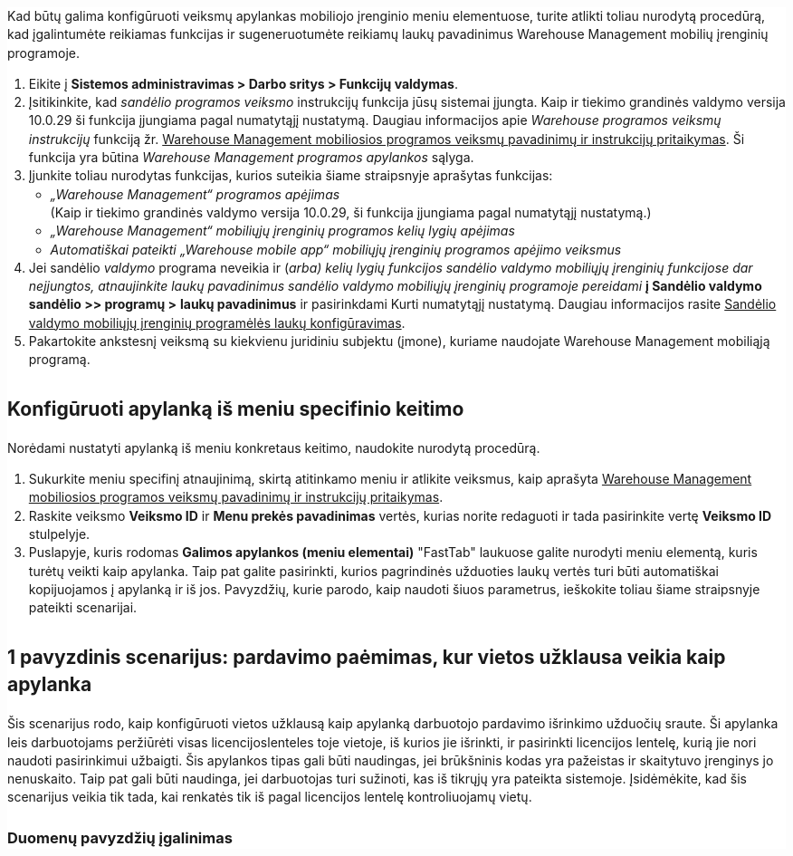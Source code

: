 Kad būtų galima konfigūruoti veiksmų apylankas mobiliojo įrenginio meniu elementuose, turite atlikti toliau nurodytą procedūrą, kad įgalintumėte reikiamas funkcijas ir sugeneruotumėte reikiamų laukų pavadinimus Warehouse Management mobilių įrenginių programoje.

1. Eikite į **Sistemos administravimas \> Darbo sritys \> Funkcijų valdymas**.
1. Įsitikinkite, kad *sandėlio programos veiksmo* instrukcijų funkcija jūsų sistemai įjungta. Kaip ir tiekimo grandinės valdymo versija 10.0.29 ši funkcija įjungiama pagal numatytąjį nustatymą. Daugiau informacijos apie *Warehouse programos veiksmų instrukcijų* funkciją žr. [Warehouse Management mobiliosios programos veiksmų pavadinimų ir instrukcijų pritaikymas](mobile-app-titles-instructions.md). Ši funkcija yra būtina *Warehouse Management programos apylankos* sąlyga.
1. Įjunkite toliau nurodytas funkcijas, kurios suteikia šiame straipsnyje aprašytas funkcijas:
    - *„Warehouse Management“ programos apėjimas*<br>(Kaip ir tiekimo grandinės valdymo versija 10.0.29, ši funkcija įjungiama pagal numatytąjį nustatymą.)
    - *„Warehouse Management“ mobiliųjų įrenginių programos kelių lygių apėjimas*
    - *Automatiškai pateikti „Warehouse mobile app“ mobiliųjų įrenginių programos apėjimo veiksmus*
1. Jei sandėlio *valdymo* programa neveikia ir (*arba) kelių lygių funkcijos sandėlio valdymo mobiliųjų įrenginių funkcijose dar neįjungtos, atnaujinkite laukų pavadinimus sandėlio valdymo mobiliųjų įrenginių programoje pereidami* **į Sandėlio valdymo sandėlio \>\> programų \>** **laukų pavadinimus** ir pasirinkdami Kurti numatytąjį nustatymą. Daugiau informacijos rasite [Sandėlio valdymo mobiliųjų įrenginių programėlės laukų konfigūravimas](configure-app-field-names-priorities-warehouse.md).
1. Pakartokite ankstesnį veiksmą su kiekvienu juridiniu subjektu (įmone), kuriame naudojate Warehouse Management mobiliąją programą.

## <a name="configure-a-detour-from-a-menu-specific-override"></a>Konfigūruoti apylanką iš meniu specifinio keitimo

Norėdami nustatyti apylanką iš meniu konkretaus keitimo, naudokite nurodytą procedūrą.

1. Sukurkite meniu specifinį atnaujinimą, skirtą atitinkamo meniu ir atlikite veiksmus, kaip aprašyta [Warehouse Management mobiliosios programos veiksmų pavadinimų ir instrukcijų pritaikymas](mobile-app-titles-instructions.md).
1. Raskite veiksmo **Veiksmo ID** ir **Menu prekės pavadinimas** vertės, kurias norite redaguoti ir tada pasirinkite vertę **Veiksmo ID** stulpelyje.
1. Puslapyje, kuris rodomas **Galimos apylankos (meniu elementai)** "FastTab" laukuose galite nurodyti meniu elementą, kuris turėtų veikti kaip apylanka. Taip pat galite pasirinkti, kurios pagrindinės užduoties laukų vertės turi būti automatiškai kopijuojamos į apylanką ir iš jos. Pavyzdžių, kurie parodo, kaip naudoti šiuos parametrus, ieškokite toliau šiame straipsnyje pateikti scenarijai.

## <a name="sample-scenario-1-sales-picking-where-a-location-inquiry-acts-as-a-detour"></a><a name="scenario-1"></a>1 pavyzdinis scenarijus: pardavimo paėmimas, kur vietos užklausa veikia kaip apylanka

Šis scenarijus rodo, kaip konfigūruoti vietos užklausą kaip apylanką darbuotojo pardavimo išrinkimo užduočių sraute. Ši apylanka leis darbuotojams peržiūrėti visas licencijoslenteles toje vietoje, iš kurios jie išrinkti, ir pasirinkti licencijos lentelę, kurią jie nori naudoti pasirinkimui užbaigti. Šis apylankos tipas gali būti naudingas, jei brūkšninis kodas yra pažeistas ir skaitytuvo įrenginys jo nenuskaito. Taip pat gali būti naudinga, jei darbuotojas turi sužinoti, kas iš tikrųjų yra pateikta sistemoje. Įsidėmėkite, kad šis scenarijus veikia tik tada, kai renkatės tik iš pagal licencijos lentelę kontroliuojamų vietų.

### <a name="enable-sample-data"></a>Duomenų pavyzdžių įgalinimas
